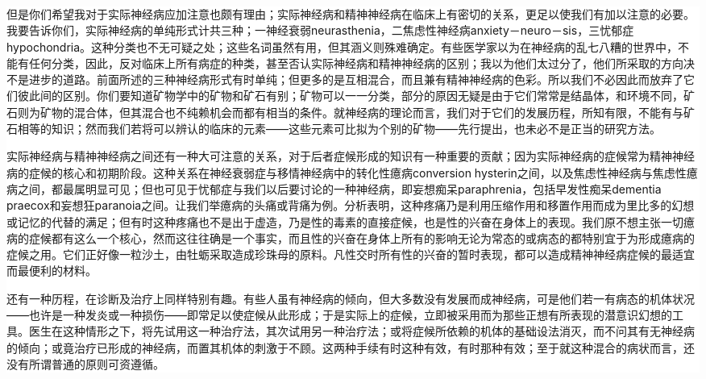 但是你们希望我对于实际神经病应加注意也颇有理由；实际神经病和精神神经病在临床上有密切的关系，更足以使我们有加以注意的必要。我要告诉你们，实际神经病的单纯形式计共三种；一神经衰弱neurasthenia，二焦虑性神经病anxiety－neuro－sis，三忧郁症hypochondria。这种分类也不无可疑之处；这些名词虽然有用，但其涵义则殊难确定。有些医学家以为在神经病的乱七八糟的世界中，不能有任何分类，因此，反对临床上所有病症的种类，甚至否认实际神经病和精神神经病的区别；我以为他们太过分了，他们所采取的方向决不是进步的道路。前面所述的三种神经病形式有时单纯；但更多的是互相混合，而且兼有精神神经病的色彩。所以我们不必因此而放弃了它们彼此间的区别。你们要知道矿物学中的矿物和矿石有别；矿物可以一一分类，部分的原因无疑是由于它们常常是结晶体，和环境不同，矿石则为矿物的混合体，但其混合也不纯赖机会而都有相当的条件。就神经病的理论而言，我们对于它们的发展历程，所知有限，不能有与矿石相等的知识；然而我们若将可以辨认的临床的元素——这些元素可比拟为个别的矿物——先行提出，也未必不是正当的研究方法。

实际神经病与精神神经病之间还有一种大可注意的关系，对于后者症候形成的知识有一种重要的贡献；因为实际神经病的症候常为精神神经病的症候的核心和初期阶段。这种关系在神经衰弱症与移情神经病中的转化性癔病conversion hysterin之间，以及焦虑性神经病与焦虑性癔病之间，都最属明显可见；但也可见于忧郁症与我们以后要讨论的一种神经病，即妄想痴呆paraphrenia，包括早发性痴呆dementia praecox和妄想狂paranoia之间。让我们举癔病的头痛或背痛为例。分析表明，这种疼痛乃是利用压缩作用和移置作用而成为里比多的幻想或记忆的代替的满足；但有时这种疼痛也不是出于虚造，乃是性的毒素的直接症候，也是性的兴奋在身体上的表现。我们原不想主张一切癔病的症候都有这么一个核心，然而这往往确是一个事实，而且性的兴奋在身体上所有的影响无论为常态的或病态的都特别宜于为形成癔病的症候之用。它们正好像一粒沙土，由牡蛎采取造成珍珠母的原料。凡性交时所有性的兴奋的暂时表现，都可以造成精神神经病症候的最适宜而最便利的材料。

还有一种历程，在诊断及治疗上同样特别有趣。有些人虽有神经病的倾向，但大多数没有发展而成神经病，可是他们若一有病态的机体状况——也许是一种发炎或一种损伤——即常足以使症候从此形成；于是实际上的症候，立即被采用而为那些正想有所表现的潜意识幻想的工具。医生在这种情形之下，将先试用这一种治疗法，其次试用另一种治疗法；或将症候所依赖的机体的基础设法消灭，而不问其有无神经病的倾向；或竟治疗已形成的神经病，而置其机体的刺激于不顾。这两种手续有时这种有效，有时那种有效；至于就这种混合的病状而言，还没有所谓普通的原则可资遵循。



